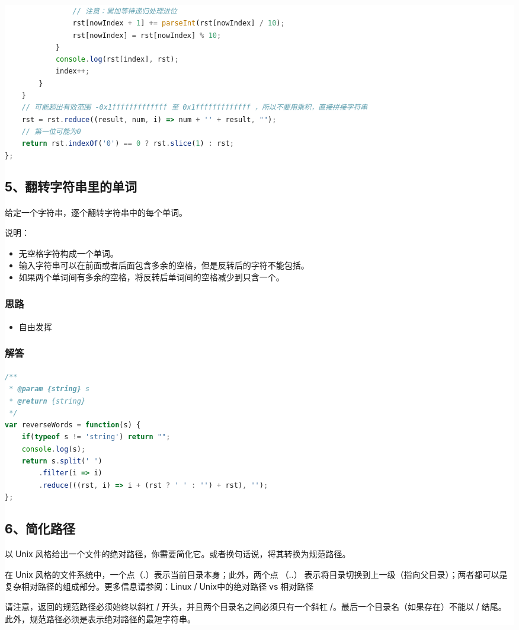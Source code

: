 ```js
                // 注意：累加等待递归处理进位
                rst[nowIndex + 1] += parseInt(rst[nowIndex] / 10);
                rst[nowIndex] = rst[nowIndex] % 10;
            }
            console.log(rst[index], rst);
            index++;
        }
    }
    // 可能超出有效范围 -0x1fffffffffffff 至 0x1fffffffffffff ，所以不要用乘积，直接拼接字符串
    rst = rst.reduce((result, num, i) => num + '' + result, "");
    // 第一位可能为0
    return rst.indexOf('0') == 0 ? rst.slice(1) : rst;
};
```

## 5、翻转字符串里的单词

给定一个字符串，逐个翻转字符串中的每个单词。

说明：
- 无空格字符构成一个单词。
- 输入字符串可以在前面或者后面包含多余的空格，但是反转后的字符不能包括。
- 如果两个单词间有多余的空格，将反转后单词间的空格减少到只含一个。

### 思路

- 自由发挥

### 解答

```js
/**
 * @param {string} s
 * @return {string}
 */
var reverseWords = function(s) {
    if(typeof s != 'string') return "";
    console.log(s);
    return s.split(' ')
        .filter(i => i)
        .reduce(((rst, i) => i + (rst ? ' ' : '') + rst), '');
};
```

## 6、简化路径

以 Unix 风格给出一个文件的绝对路径，你需要简化它。或者换句话说，将其转换为规范路径。

在 Unix 风格的文件系统中，一个点（.）表示当前目录本身；此外，两个点 （..） 表示将目录切换到上一级（指向父目录）；两者都可以是复杂相对路径的组成部分。更多信息请参阅：Linux / Unix中的绝对路径 vs 相对路径

请注意，返回的规范路径必须始终以斜杠 / 开头，并且两个目录名之间必须只有一个斜杠 /。最后一个目录名（如果存在）不能以 / 结尾。此外，规范路径必须是表示绝对路径的最短字符串。
